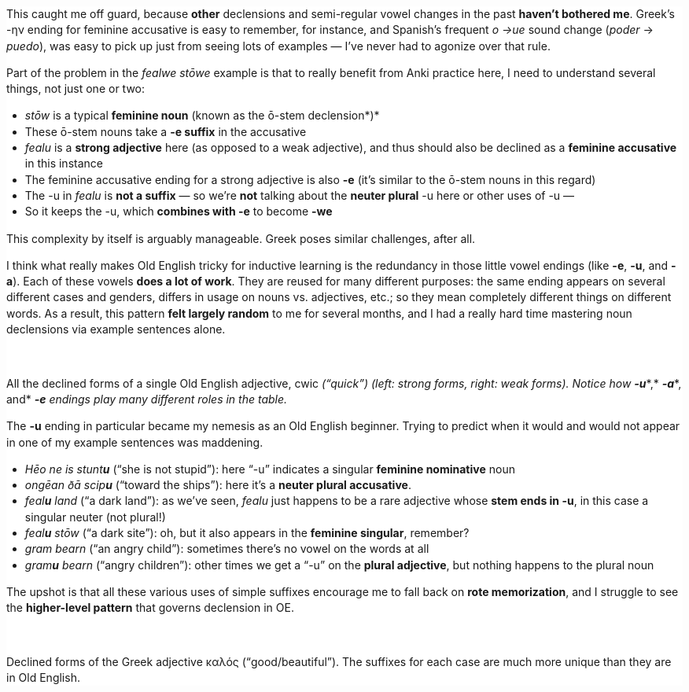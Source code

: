 This caught me off guard, because **other** declensions and semi-regular vowel changes in the past **haven’t bothered me**. Greek’s -ην ending for feminine accusative is easy to remember, for instance, and Spanish’s frequent *o →ue* sound change (*poder* → *puedo*), was easy to pick up just from seeing lots of examples — I’ve never had to agonize over that rule.

Part of the problem in the *fealwe stōwe* example is that to really benefit from Anki practice here, I need to understand several things, not just one or two:

* *stōw* is a typical **feminine noun** (known as the ō-stem declension*)*
* These ō-stem nouns take a **-e suffix** in the accusative
* *fealu* is a **strong adjective** here (as opposed to a weak adjective), and thus should also be declined as a **feminine accusative** in this instance
* The feminine accusative ending for a strong adjective is also **-e** (it’s similar to the ō-stem nouns in this regard)
* The -u in *fealu* is **not a suffix** — so we’re **not** talking about the **neuter plural** -u here or other uses of -u —
* So it keeps the -u, which **combines with -e** to become **-we**

This complexity by itself is arguably manageable. Greek poses similar challenges, after all.

I think what really makes Old English tricky for inductive learning is the redundancy in those little vowel endings (like **-e**, **-u**, and **-a**). Each of these vowels **does a lot of work**. They are reused for many different purposes: the same ending appears on several different cases and genders, differs in usage on nouns vs. adjectives, etc.; so they mean completely different things on different words. As a result, this pattern **felt largely random** to me for several months, and I had a really hard time mastering noun declensions via example sentences alone.

![]()

All the declined forms of a single Old English adjective, cwic *(“quick”) (left: strong forms, right: weak forms). Notice how* ***-u****,* ***-a****, and* ***-e*** *endings play many different roles in the table.*

The **-u** ending in particular became my nemesis as an Old English beginner. Trying to predict when it would and would not appear in one of my example sentences was maddening.

* *Hēo ne is stunt****u*** (“she is not stupid”): here “-u” indicates a singular **feminine nominative** noun
* *ongēan ðā scip****u*** (“toward the ships”): here it’s a **neuter plural accusative**.
* *feal****u*** *land* (“a dark land”): as we’ve seen, *fealu* just happens to be a rare adjective whose **stem ends in -u**, in this case a singular neuter (not plural!)
* *feal****u*** *stōw* (“a dark site”): oh, but it also appears in the **feminine singular**, remember?
* *gram bearn* (“an angry child”): sometimes there’s no vowel on the words at all
* *gram****u*** *bearn* (“angry children”): other times we get a “-u” on the **plural adjective**, but nothing happens to the plural noun

The upshot is that all these various uses of simple suffixes encourage me to fall back on **rote memorization**, and I struggle to see the **higher-level pattern** that governs declension in OE.

![]()

Declined forms of the Greek adjective καλός (“good/beautiful”). The suffixes for each case are much more unique than they are in Old English.
